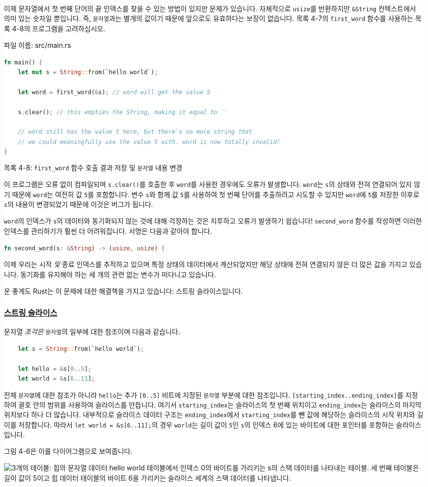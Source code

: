 이제 문자열에서 첫 번째 단어의 끝 인덱스를 찾을 수 있는 방법이 있지만 문제가 있습니다. 자체적으로 `usize`를 반환하지만 `&String` 컨텍스트에서 의미 있는 숫자일 뿐입니다. 즉, `문자열`과는 별개의 값이기 때문에 앞으로도 유효하다는 보장이 없습니다. 목록 4-7의 `first_word` 함수를 사용하는 목록 4-8의 프로그램을 고려하십시오.

파일 이름: src/main.rs

```rust
fn main() {
    let mut s = String::from(`hello world`);

    let word = first_word(&s); // word will get the value 5

    s.clear(); // this empties the String, making it equal to ``

    // word still has the value 5 here, but there's no more string that
    // we could meaningfully use the value 5 with. word is now totally invalid!
}
```

목록 4-8: `first_word` 함수 호출 결과 저장 및 `문자열` 내용 변경

이 프로그램은 오류 없이 컴파일되며 `s.clear()`를 호출한 후 `word`를 사용한 경우에도 오류가 발생합니다. `word`는 `s`의 상태와 전혀 연결되어 있지 않기 때문에 `word`는 여전히 값 `5`를 포함합니다. 변수 `s`와 함께 값 `5`를 사용하여 첫 번째 단어를 추출하려고 시도할 수 있지만 `word`에 `5`를 저장한 이후로 `s`의 내용이 변경되었기 때문에 이것은 버그가 됩니다.

`word`의 인덱스가 `s`의 데이터와 동기화되지 않는 것에 대해 걱정하는 것은 지루하고 오류가 발생하기 쉽습니다! `second_word` 함수를 작성하면 이러한 인덱스를 관리하기가 훨씬 더 어려워집니다. 서명은 다음과 같아야 합니다.

```rust
fn second_word(s: &String) -> (usize, usize) {
```

이제 우리는 시작 *및* 종료 인덱스를 추적하고 있으며 특정 상태의 데이터에서 계산되었지만 해당 상태에 전혀 연결되지 않은 더 많은 값을 가지고 있습니다. 동기화를 유지해야 하는 세 개의 관련 없는 변수가 떠다니고 있습니다.

운 좋게도 Rust는 이 문제에 대한 해결책을 가지고 있습니다: 스트링 슬라이스입니다.

### [스트링 슬라이스](https://doc.rust-lang.org/book/ch04-03-slices.html#string-slices)

문자열 *조각은* `문자열`의 일부에 대한 참조이며 다음과 같습니다.

```rust
    let s = String::from(`hello world`);

    let hello = &s[0..5];
    let world = &s[6..11];
```

전체 `문자열`에 대한 참조가 아니라 `hello`는 추가 `[0..5]` 비트에 지정된 `문자열` 부분에 대한 참조입니다. `[starting_index..ending_index]`를 지정하여 괄호 안의 범위를 사용하여 슬라이스를 만듭니다. 여기서 `starting_index`는 슬라이스의 첫 번째 위치이고 `ending_index`는 슬라이스의 마지막 위치보다 하나 더 많습니다. 내부적으로 슬라이스 데이터 구조는 `ending_index`에서 `starting_index`를 뺀 값에 해당하는 슬라이스의 시작 위치와 길이를 저장합니다. 따라서 `let world = &s[6..11];`의 경우 `world`는 길이 값이 `5`인 `s`의 인덱스 6에 있는 바이트에 대한 포인터를 포함하는 슬라이스입니다.

그림 4-6은 이를 다이어그램으로 보여줍니다.

![3개의 테이블: 힙의 문자열 데이터 `hello world` 테이블에서 인덱스 0의 바이트를 가리키는 s의 스택 데이터를 나타내는 테이블.  세 번째 테이블은 길이 값이 5이고 힙 데이터 테이블의 바이트 6을 가리키는 슬라이스 세계의 스택 데이터를 나타냅니다.](https://doc.rust-lang.org/book/img/trpl04-06.svg)
